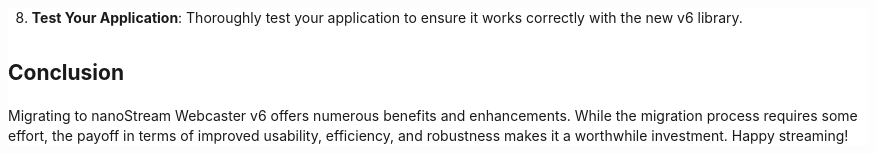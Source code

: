 8. **Test Your Application**: Thoroughly test your application to ensure it works correctly with the new v6 library.

## <a id="Conclusion"></a>Conclusion

Migrating to nanoStream Webcaster v6 offers numerous benefits and enhancements. While the migration process requires some effort, the payoff in terms of improved usability, efficiency, and robustness makes it a worthwhile investment. Happy streaming!
